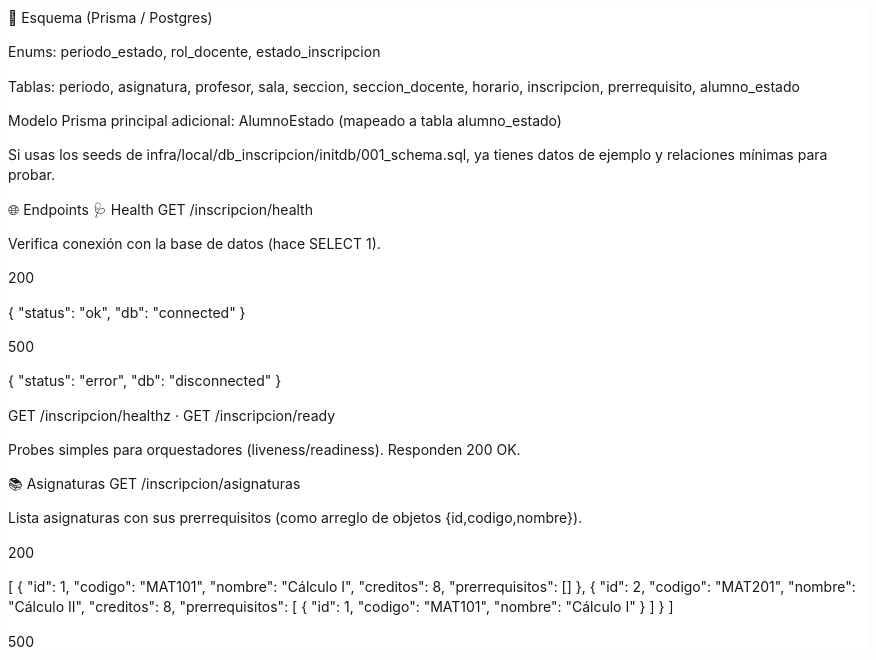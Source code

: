 🧩 Esquema (Prisma / Postgres)

Enums: periodo_estado, rol_docente, estado_inscripcion

Tablas: periodo, asignatura, profesor, sala, seccion, seccion_docente, horario, inscripcion, prerrequisito, alumno_estado

Modelo Prisma principal adicional: AlumnoEstado (mapeado a tabla alumno_estado)

Si usas los seeds de infra/local/db_inscripcion/initdb/001_schema.sql, ya tienes datos de ejemplo y relaciones mínimas para probar.

🌐 Endpoints
🩺 Health
GET /inscripcion/health

Verifica conexión con la base de datos (hace SELECT 1).

200

{ "status": "ok", "db": "connected" }


500

{ "status": "error", "db": "disconnected" }

GET /inscripcion/healthz · GET /inscripcion/ready

Probes simples para orquestadores (liveness/readiness). Responden 200 OK.

📚 Asignaturas
GET /inscripcion/asignaturas

Lista asignaturas con sus prerrequisitos (como arreglo de objetos {id,codigo,nombre}).

200

[
  {
    "id": 1,
    "codigo": "MAT101",
    "nombre": "Cálculo I",
    "creditos": 8,
    "prerrequisitos": []
  },
  {
    "id": 2,
    "codigo": "MAT201",
    "nombre": "Cálculo II",
    "creditos": 8,
    "prerrequisitos": [
      { "id": 1, "codigo": "MAT101", "nombre": "Cálculo I" }
    ]
  }
]


500
